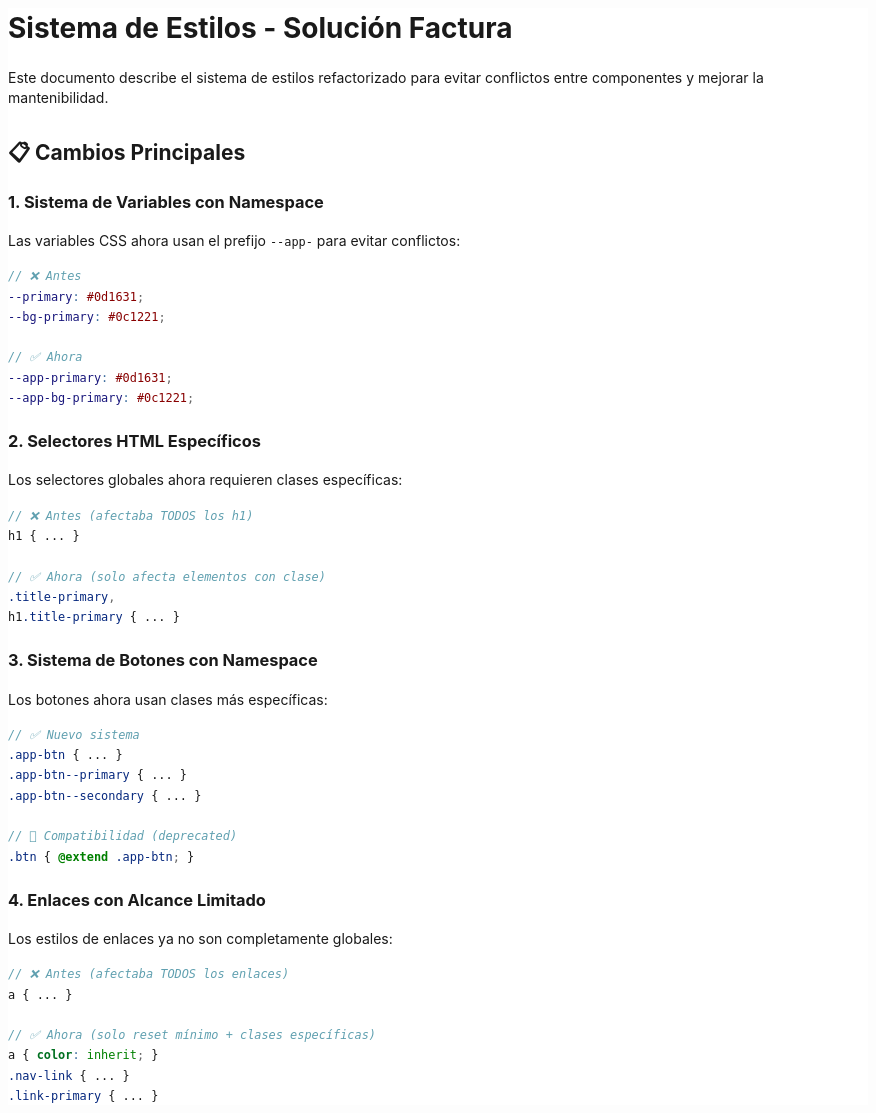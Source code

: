 # Sistema de Estilos - Solución Factura

Este documento describe el sistema de estilos refactorizado para evitar conflictos entre componentes y mejorar la mantenibilidad.

## 📋 Cambios Principales

### 1. **Sistema de Variables con Namespace**
Las variables CSS ahora usan el prefijo `--app-` para evitar conflictos:

```scss
// ❌ Antes
--primary: #0d1631;
--bg-primary: #0c1221;

// ✅ Ahora
--app-primary: #0d1631;
--app-bg-primary: #0c1221;
```

### 2. **Selectores HTML Específicos**
Los selectores globales ahora requieren clases específicas:

```scss
// ❌ Antes (afectaba TODOS los h1)
h1 { ... }

// ✅ Ahora (solo afecta elementos con clase)
.title-primary,
h1.title-primary { ... }
```

### 3. **Sistema de Botones con Namespace**
Los botones ahora usan clases más específicas:

```scss
// ✅ Nuevo sistema
.app-btn { ... }
.app-btn--primary { ... }
.app-btn--secondary { ... }

// 🔄 Compatibilidad (deprecated)
.btn { @extend .app-btn; }
```

### 4. **Enlaces con Alcance Limitado**
Los estilos de enlaces ya no son completamente globales:

```scss
// ❌ Antes (afectaba TODOS los enlaces)
a { ... }

// ✅ Ahora (solo reset mínimo + clases específicas)
a { color: inherit; }
.nav-link { ... }
.link-primary { ... }
```
